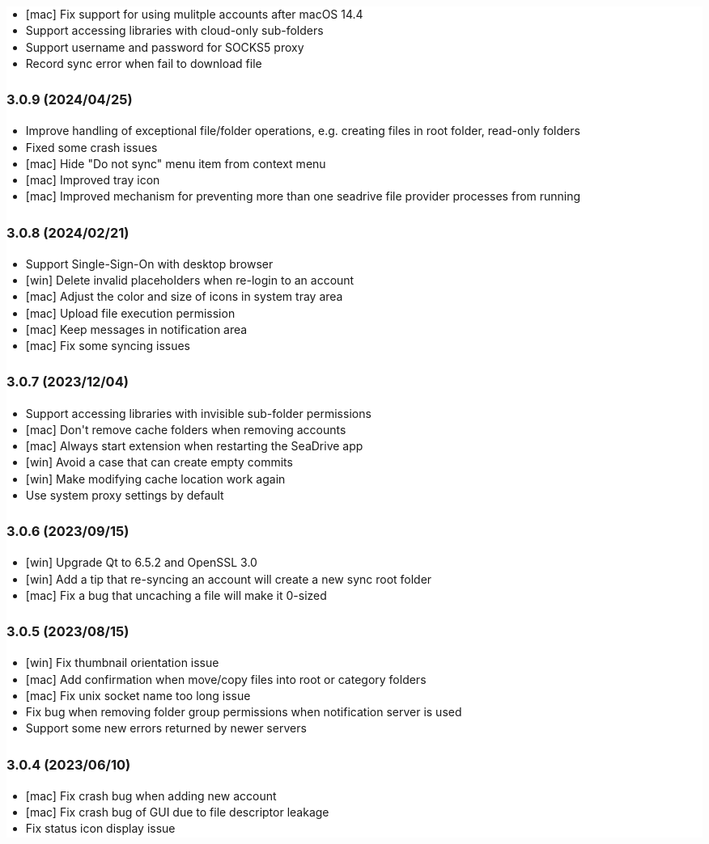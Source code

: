 * \[mac] Fix support for using mulitple accounts after macOS 14.4
* Support accessing libraries with cloud-only sub-folders
* Support username and password for SOCKS5 proxy
* Record sync error when fail to download file

### 3.0.9 (2024/04/25)

* Improve handling of exceptional file/folder operations, e.g. creating files in root folder, read-only folders
* Fixed some crash issues
* \[mac] Hide "Do not sync" menu item from context menu
* \[mac] Improved tray icon
* \[mac] Improved mechanism for preventing more than one seadrive file provider processes from running

### 3.0.8 (2024/02/21)

* Support Single-Sign-On with desktop browser
* \[win] Delete invalid placeholders when re-login to an account
* \[mac] Adjust the color and size of icons in system tray area
* \[mac] Upload file execution permission
* \[mac] Keep messages in notification area
* \[mac] Fix some syncing issues

### 3.0.7 (2023/12/04)

* Support accessing libraries with invisible sub-folder permissions
* \[mac] Don't remove cache folders when removing accounts
* \[mac] Always start extension when restarting the SeaDrive app
* \[win] Avoid a case that can create empty commits
* \[win] Make modifying cache location work again
* Use system proxy settings by default

### 3.0.6 (2023/09/15)

* \[win] Upgrade Qt to 6.5.2 and OpenSSL 3.0
* \[win] Add a tip that re-syncing an account will create a new sync root folder
* \[mac] Fix a bug that uncaching a file will make it 0-sized

### 3.0.5 (2023/08/15)

* \[win] Fix thumbnail orientation issue
* \[mac] Add confirmation when move/copy files into root or category folders
* \[mac] Fix unix socket name too long issue
* Fix bug when removing folder group permissions when notification server is used
* Support some new errors returned by newer servers

### 3.0.4 (2023/06/10)

* \[mac] Fix crash bug when adding new account
* \[mac] Fix crash bug of GUI due to file descriptor leakage
* Fix status icon display issue

